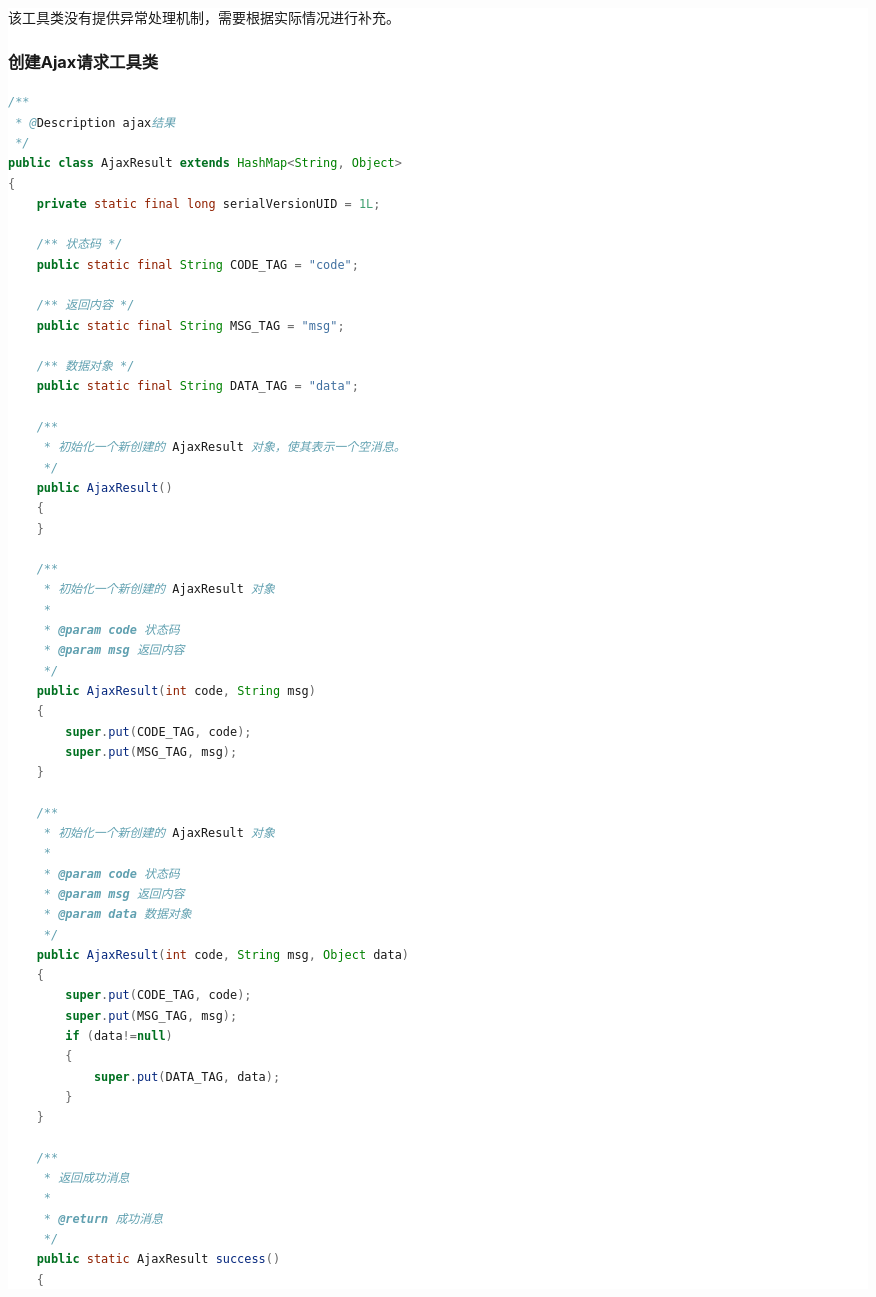 该工具类没有提供异常处理机制，需要根据实际情况进行补充。

### 创建Ajax请求工具类

```java
/**
 * @Description ajax结果
 */
public class AjaxResult extends HashMap<String, Object>
{
    private static final long serialVersionUID = 1L;

    /** 状态码 */
    public static final String CODE_TAG = "code";

    /** 返回内容 */
    public static final String MSG_TAG = "msg";

    /** 数据对象 */
    public static final String DATA_TAG = "data";

    /**
     * 初始化一个新创建的 AjaxResult 对象，使其表示一个空消息。
     */
    public AjaxResult()
    {
    }

    /**
     * 初始化一个新创建的 AjaxResult 对象
     *
     * @param code 状态码
     * @param msg 返回内容
     */
    public AjaxResult(int code, String msg)
    {
        super.put(CODE_TAG, code);
        super.put(MSG_TAG, msg);
    }

    /**
     * 初始化一个新创建的 AjaxResult 对象
     *
     * @param code 状态码
     * @param msg 返回内容
     * @param data 数据对象
     */
    public AjaxResult(int code, String msg, Object data)
    {
        super.put(CODE_TAG, code);
        super.put(MSG_TAG, msg);
        if (data!=null)
        {
            super.put(DATA_TAG, data);
        }
    }

    /**
     * 返回成功消息
     *
     * @return 成功消息
     */
    public static AjaxResult success()
    {
```